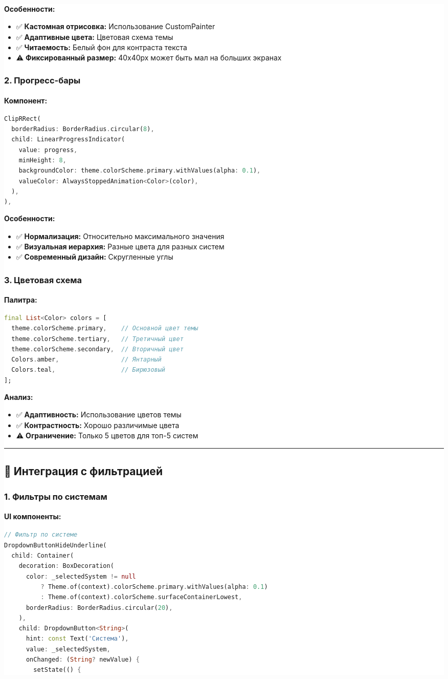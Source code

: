 **Особенности:**
- ✅ **Кастомная отрисовка:** Использование CustomPainter
- ✅ **Адаптивные цвета:** Цветовая схема темы
- ✅ **Читаемость:** Белый фон для контраста текста
- ⚠️ **Фиксированный размер:** 40x40px может быть мал на больших экранах

### 2. **Прогресс-бары**

**Компонент:**
```dart
ClipRRect(
  borderRadius: BorderRadius.circular(8),
  child: LinearProgressIndicator(
    value: progress,
    minHeight: 8,
    backgroundColor: theme.colorScheme.primary.withValues(alpha: 0.1),
    valueColor: AlwaysStoppedAnimation<Color>(color),
  ),
),
```

**Особенности:**
- ✅ **Нормализация:** Относительно максимального значения
- ✅ **Визуальная иерархия:** Разные цвета для разных систем
- ✅ **Современный дизайн:** Скругленные углы

### 3. **Цветовая схема**

**Палитра:**
```dart
final List<Color> colors = [
  theme.colorScheme.primary,    // Основной цвет темы
  theme.colorScheme.tertiary,   // Третичный цвет
  theme.colorScheme.secondary,  // Вторичный цвет
  Colors.amber,                 // Янтарный
  Colors.teal,                  // Бирюзовый
];
```

**Анализ:**
- ✅ **Адаптивность:** Использование цветов темы
- ✅ **Контрастность:** Хорошо различимые цвета
- ⚠️ **Ограничение:** Только 5 цветов для топ-5 систем

---

## 🔗 Интеграция с фильтрацией

### 1. **Фильтры по системам**

**UI компоненты:**
```dart:519-591:lib/features/works/presentation/screens/work_details_panel.dart
// Фильтр по системе
DropdownButtonHideUnderline(
  child: Container(
    decoration: BoxDecoration(
      color: _selectedSystem != null
          ? Theme.of(context).colorScheme.primary.withValues(alpha: 0.1)
          : Theme.of(context).colorScheme.surfaceContainerLowest,
      borderRadius: BorderRadius.circular(20),
    ),
    child: DropdownButton<String>(
      hint: const Text('Система'),
      value: _selectedSystem,
      onChanged: (String? newValue) {
        setState(() {
```